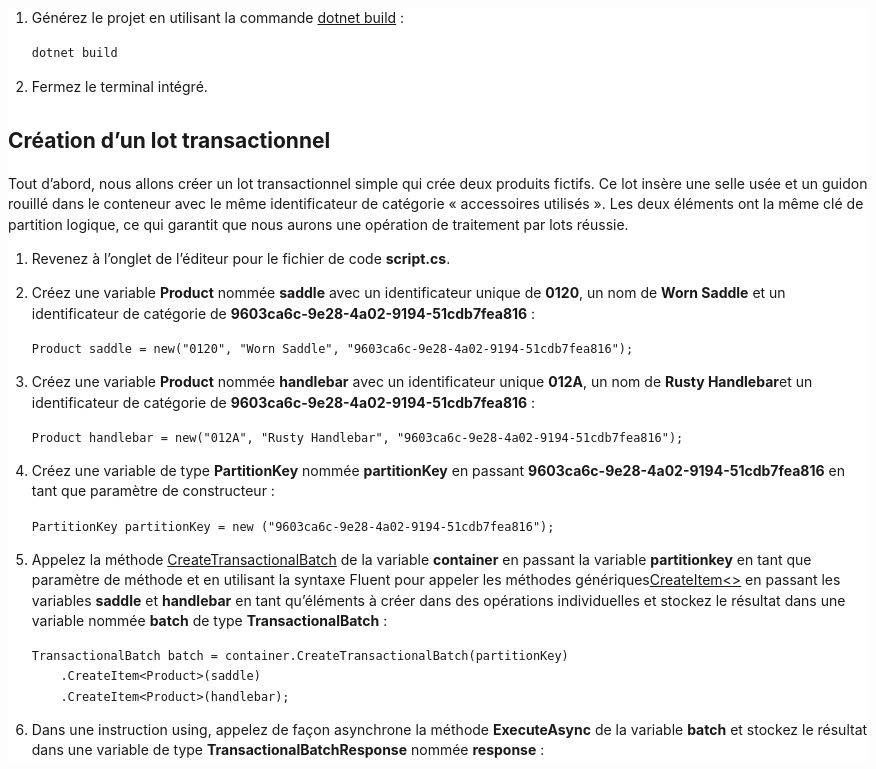 1. Générez le projet en utilisant la commande [dotnet build][docs.microsoft.com/dotnet/core/tools/dotnet-build] :

    ```
    dotnet build
    ```

1. Fermez le terminal intégré.

## Création d’un lot transactionnel

Tout d’abord, nous allons créer un lot transactionnel simple qui crée deux produits fictifs. Ce lot insère une selle usée et un guidon rouillé dans le conteneur avec le même identificateur de catégorie « accessoires utilisés ». Les deux éléments ont la même clé de partition logique, ce qui garantit que nous aurons une opération de traitement par lots réussie.

1. Revenez à l’onglet de l’éditeur pour le fichier de code **script.cs**.

1. Créez une variable **Product** nommée **saddle** avec un identificateur unique de **0120**, un nom de **Worn Saddle** et un identificateur de catégorie de **9603ca6c-9e28-4a02-9194-51cdb7fea816** :

    ```
    Product saddle = new("0120", "Worn Saddle", "9603ca6c-9e28-4a02-9194-51cdb7fea816");
    ```

1. Créez une variable **Product** nommée **handlebar** avec un identificateur unique **012A**, un nom de **Rusty Handlebar**et un identificateur de catégorie de **9603ca6c-9e28-4a02-9194-51cdb7fea816** :

    ```
    Product handlebar = new("012A", "Rusty Handlebar", "9603ca6c-9e28-4a02-9194-51cdb7fea816");
    ```

1. Créez une variable de type **PartitionKey** nommée **partitionKey** en passant **9603ca6c-9e28-4a02-9194-51cdb7fea816** en tant que paramètre de constructeur :

    ```
    PartitionKey partitionKey = new ("9603ca6c-9e28-4a02-9194-51cdb7fea816");
    ```

1. Appelez la méthode [CreateTransactionalBatch][docs.microsoft.com/dotnet/api/microsoft.azure.cosmos.container.createtransactionalbatch] de la variable **container** en passant la variable **partitionkey** en tant que paramètre de méthode et en utilisant la syntaxe Fluent pour appeler les méthodes génériques[CreateItem<>][docs.microsoft.com/dotnet/api/microsoft.azure.cosmos.transactionalbatch.createitem] en passant les variables **saddle** et **handlebar** en tant qu’éléments à créer dans des opérations individuelles et stockez le résultat dans une variable nommée **batch** de type **TransactionalBatch** :

    ```
    TransactionalBatch batch = container.CreateTransactionalBatch(partitionKey)
        .CreateItem<Product>(saddle)
        .CreateItem<Product>(handlebar);
    ```

1. Dans une instruction using, appelez de façon asynchrone la méthode **ExecuteAsync** de la variable **batch** et stockez le résultat dans une variable de type **TransactionalBatchResponse** nommée **response** :


[code.visualstudio.com/docs/getstarted]: https://code.visualstudio.com/docs/getstarted/tips-and-tricks
[docs.microsoft.com/dotnet/api/microsoft.azure.cosmos.container.createtransactionalbatch]: https://docs.microsoft.com/dotnet/api/microsoft.azure.cosmos.container.createtransactionalbatch
[docs.microsoft.com/dotnet/api/microsoft.azure.cosmos.transactionalbatch]: https://docs.microsoft.com/dotnet/api/microsoft.azure.cosmos.transactionalbatch
[docs.microsoft.com/dotnet/api/microsoft.azure.cosmos.transactionalbatch.createitem]: https://docs.microsoft.com/dotnet/api/microsoft.azure.cosmos.transactionalbatch.createitem
[docs.microsoft.com/dotnet/api/microsoft.azure.cosmos.transactionalbatchresponse]: https://docs.microsoft.com/dotnet/api/microsoft.azure.cosmos.transactionalbatchresponse
[docs.microsoft.com/dotnet/core/tools/dotnet-build]: https://docs.microsoft.com/dotnet/core/tools/dotnet-build
[docs.microsoft.com/dotnet/core/tools/dotnet-run]: https://docs.microsoft.com/dotnet/core/tools/dotnet-run
[nuget.org/packages/microsoft.azure.cosmos/3.22.1]: https://www.nuget.org/packages/Microsoft.Azure.Cosmos/3.22.1